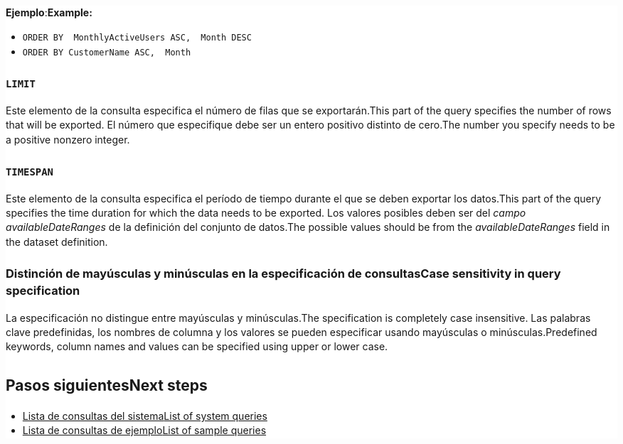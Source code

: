 <span data-ttu-id="787b8-184">**Ejemplo**:</span><span class="sxs-lookup"><span data-stu-id="787b8-184">**Example:**</span></span>

- `ORDER BY  MonthlyActiveUsers ASC,  Month DESC`
- `ORDER BY CustomerName ASC,  Month`

### `LIMIT`

<span data-ttu-id="787b8-185">Este elemento de la consulta especifica el número de filas que se exportarán.</span><span class="sxs-lookup"><span data-stu-id="787b8-185">This part of the query specifies the number of rows that will be exported.</span></span> <span data-ttu-id="787b8-186">El número que especifique debe ser un entero positivo distinto de cero.</span><span class="sxs-lookup"><span data-stu-id="787b8-186">The number you specify needs to be a positive nonzero integer.</span></span>

### `TIMESPAN`

<span data-ttu-id="787b8-187">Este elemento de la consulta especifica el período de tiempo durante el que se deben exportar los datos.</span><span class="sxs-lookup"><span data-stu-id="787b8-187">This part of the query specifies the time duration for which the data needs to be exported.</span></span> <span data-ttu-id="787b8-188">Los valores posibles deben ser del *campo availableDateRanges* de la definición del conjunto de datos.</span><span class="sxs-lookup"><span data-stu-id="787b8-188">The possible values should be from the *availableDateRanges* field in the dataset definition.</span></span>

### <a name="case-sensitivity-in-query-specification"></a><span data-ttu-id="787b8-189">Distinción de mayúsculas y minúsculas en la especificación de consultas</span><span class="sxs-lookup"><span data-stu-id="787b8-189">Case sensitivity in query specification</span></span>

<span data-ttu-id="787b8-190">La especificación no distingue entre mayúsculas y minúsculas.</span><span class="sxs-lookup"><span data-stu-id="787b8-190">The specification is completely case insensitive.</span></span> <span data-ttu-id="787b8-191">Las palabras clave predefinidas, los nombres de columna y los valores se pueden especificar usando mayúsculas o minúsculas.</span><span class="sxs-lookup"><span data-stu-id="787b8-191">Predefined keywords, column names and values can be specified using upper or lower case.</span></span>

## <a name="next-steps"></a><span data-ttu-id="787b8-192">Pasos siguientes</span><span class="sxs-lookup"><span data-stu-id="787b8-192">Next steps</span></span>

- [<span data-ttu-id="787b8-193">Lista de consultas del sistema</span><span class="sxs-lookup"><span data-stu-id="787b8-193">List of system queries</span></span>](insights-programmatic-system-queries.md)
- [<span data-ttu-id="787b8-194">Lista de consultas de ejemplo</span><span class="sxs-lookup"><span data-stu-id="787b8-194">List of sample queries</span></span>](insights-programmatic-sample-queries.md)